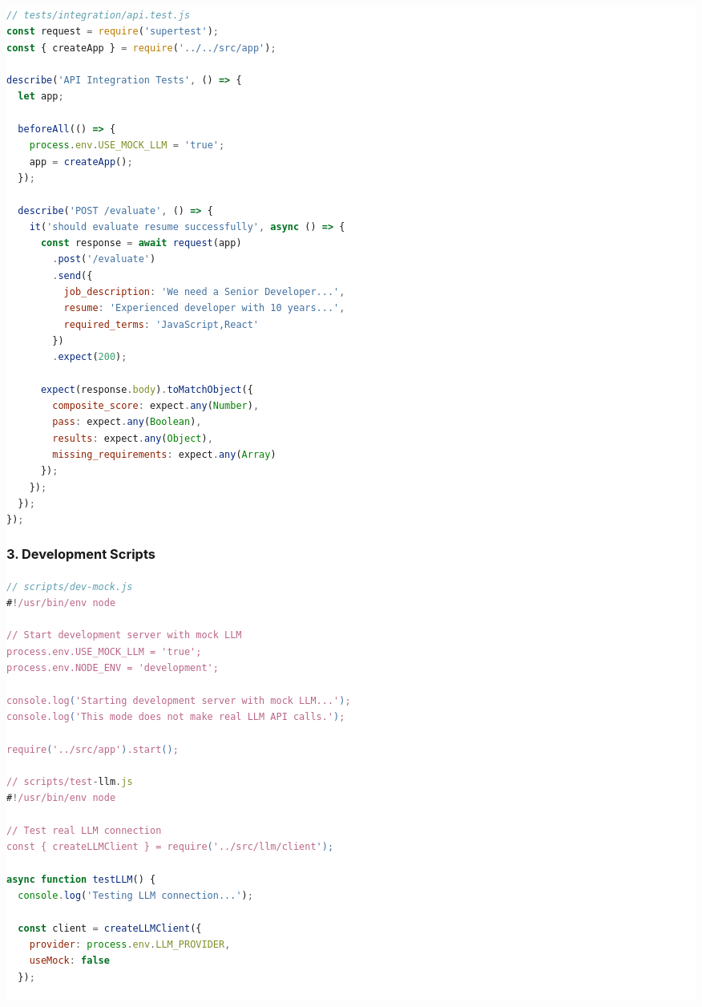 ```javascript
// tests/integration/api.test.js
const request = require('supertest');
const { createApp } = require('../../src/app');

describe('API Integration Tests', () => {
  let app;
  
  beforeAll(() => {
    process.env.USE_MOCK_LLM = 'true';
    app = createApp();
  });
  
  describe('POST /evaluate', () => {
    it('should evaluate resume successfully', async () => {
      const response = await request(app)
        .post('/evaluate')
        .send({
          job_description: 'We need a Senior Developer...',
          resume: 'Experienced developer with 10 years...',
          required_terms: 'JavaScript,React'
        })
        .expect(200);
      
      expect(response.body).toMatchObject({
        composite_score: expect.any(Number),
        pass: expect.any(Boolean),
        results: expect.any(Object),
        missing_requirements: expect.any(Array)
      });
    });
  });
});
```

### 3. Development Scripts

```javascript
// scripts/dev-mock.js
#!/usr/bin/env node

// Start development server with mock LLM
process.env.USE_MOCK_LLM = 'true';
process.env.NODE_ENV = 'development';

console.log('Starting development server with mock LLM...');
console.log('This mode does not make real LLM API calls.');

require('../src/app').start();

// scripts/test-llm.js
#!/usr/bin/env node

// Test real LLM connection
const { createLLMClient } = require('../src/llm/client');

async function testLLM() {
  console.log('Testing LLM connection...');
  
  const client = createLLMClient({
    provider: process.env.LLM_PROVIDER,
    useMock: false
  });
  
```